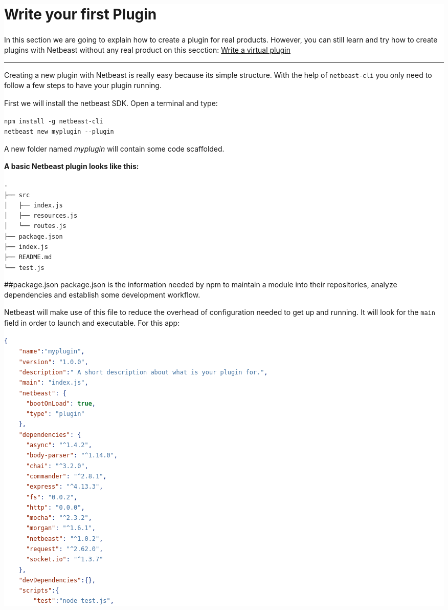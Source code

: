 # Write your first Plugin

In this section we are going to explain how to create a plugin for real products. However, you can still learn and try how to create plugins with Netbeast without any real product on this secction: [Write a virtual plugin](write_a_virtual_plugin.md)

____________________________________________________________________________________________________________

Creating a new plugin with Netbeast is really easy because its simple structure.
With the help of `netbeast-cli` you only need to follow a few steps to have your plugin running.

First we will install the netbeast SDK. Open a terminal and type:
```
npm install -g netbeast-cli
netbeast new myplugin --plugin
```

A new folder named _myplugin_ will contain some code scaffolded.

**A basic Netbeast plugin looks like this:**
```
.
├── src
│   ├── index.js
│   ├── resources.js
│   └── routes.js
├── package.json
├── index.js
├── README.md
└── test.js

```

##package.json
package.json is the information needed by npm to maintain a module into their repositories, analyze dependencies and establish some development workflow.

Netbeast will make use of this file to reduce the overhead of configuration needed to get up and running. It will look for the `main`field in order to launch and executable. For this app:
```json
{
    "name":"myplugin",
    "version": "1.0.0",
    "description":" A short description about what is your plugin for.",
    "main": "index.js",
    "netbeast": {
      "bootOnLoad": true,
      "type": "plugin"
    },
    "dependencies": {
      "async": "^1.4.2",
      "body-parser": "^1.14.0",
      "chai": "^3.2.0",
      "commander": "^2.8.1",
      "express": "^4.13.3",
      "fs": "0.0.2",
      "http": "0.0.0",
      "mocha": "^2.3.2",
      "morgan": "^1.6.1",
      "netbeast": "^1.0.2",
      "request": "^2.62.0",
      "socket.io": "^1.3.7"
    },
    "devDependencies":{},
    "scripts":{
        "test":"node test.js",
```